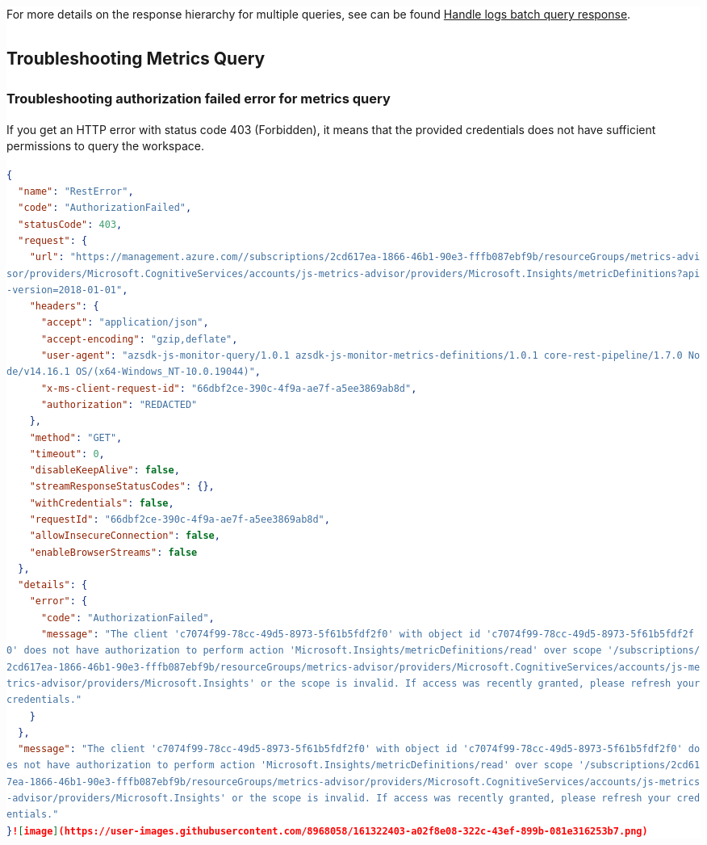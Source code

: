 For more details on the response hierarchy for multiple queries, see can be found [Handle logs batch query response](https://github.com/Azure/azure-sdk-for-js/blob/main/sdk/monitor/monitor-query/README.md#handle-logs-batch-query-response).

## Troubleshooting Metrics Query

### Troubleshooting authorization failed error for metrics query

If you get an HTTP error with status code 403 (Forbidden), it means that the provided credentials does not have
sufficient permissions to query the workspace.

```json
{
  "name": "RestError",
  "code": "AuthorizationFailed",
  "statusCode": 403,
  "request": {
    "url": "https://management.azure.com//subscriptions/2cd617ea-1866-46b1-90e3-fffb087ebf9b/resourceGroups/metrics-advisor/providers/Microsoft.CognitiveServices/accounts/js-metrics-advisor/providers/Microsoft.Insights/metricDefinitions?api-version=2018-01-01",
    "headers": {
      "accept": "application/json",
      "accept-encoding": "gzip,deflate",
      "user-agent": "azsdk-js-monitor-query/1.0.1 azsdk-js-monitor-metrics-definitions/1.0.1 core-rest-pipeline/1.7.0 Node/v14.16.1 OS/(x64-Windows_NT-10.0.19044)",
      "x-ms-client-request-id": "66dbf2ce-390c-4f9a-ae7f-a5ee3869ab8d",
      "authorization": "REDACTED"
    },
    "method": "GET",
    "timeout": 0,
    "disableKeepAlive": false,
    "streamResponseStatusCodes": {},
    "withCredentials": false,
    "requestId": "66dbf2ce-390c-4f9a-ae7f-a5ee3869ab8d",
    "allowInsecureConnection": false,
    "enableBrowserStreams": false
  },
  "details": {
    "error": {
      "code": "AuthorizationFailed",
      "message": "The client 'c7074f99-78cc-49d5-8973-5f61b5fdf2f0' with object id 'c7074f99-78cc-49d5-8973-5f61b5fdf2f0' does not have authorization to perform action 'Microsoft.Insights/metricDefinitions/read' over scope '/subscriptions/2cd617ea-1866-46b1-90e3-fffb087ebf9b/resourceGroups/metrics-advisor/providers/Microsoft.CognitiveServices/accounts/js-metrics-advisor/providers/Microsoft.Insights' or the scope is invalid. If access was recently granted, please refresh your credentials."
    }
  },
  "message": "The client 'c7074f99-78cc-49d5-8973-5f61b5fdf2f0' with object id 'c7074f99-78cc-49d5-8973-5f61b5fdf2f0' does not have authorization to perform action 'Microsoft.Insights/metricDefinitions/read' over scope '/subscriptions/2cd617ea-1866-46b1-90e3-fffb087ebf9b/resourceGroups/metrics-advisor/providers/Microsoft.CognitiveServices/accounts/js-metrics-advisor/providers/Microsoft.Insights' or the scope is invalid. If access was recently granted, please refresh your credentials."
}![image](https://user-images.githubusercontent.com/8968058/161322403-a02f8e08-322c-43ef-899b-081e316253b7.png)

```
